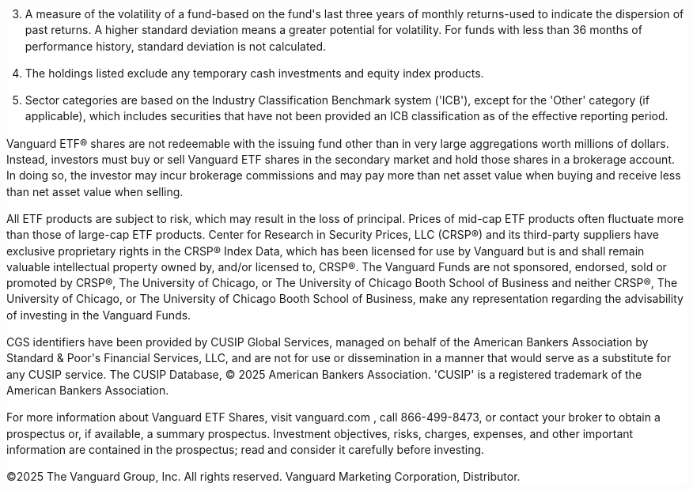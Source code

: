 3.  A measure of the volatility of a fund-based on the fund's last three years of monthly returns-used to indicate the dispersion of past returns. A higher standard deviation means a greater potential for volatility. For funds with less than 36 months of performance history, standard deviation is not calculated.

4.  The holdings listed exclude any temporary cash investments and equity index products.

5.  Sector categories are based on the Industry Classification Benchmark system ('ICB'), except for the 'Other' category (if applicable), which includes securities that have not been provided an ICB classification as of the effective reporting period.

Vanguard ETF® shares are not redeemable with the issuing fund other than in very large aggregations worth millions of dollars. Instead, investors must buy or sell Vanguard ETF shares in the secondary market and hold those shares in a brokerage account. In doing so, the investor may incur brokerage commissions and may pay more than net asset value when buying and receive less than net asset value when selling.

All ETF products are subject to risk, which may result in the loss of principal. Prices of mid-cap ETF products often fluctuate more than those of large-cap ETF products. Center for Research in Security Prices, LLC (CRSP®) and its third-party suppliers have exclusive proprietary rights in the CRSP® Index Data, which has been licensed for use by Vanguard but is and shall remain valuable intellectual property owned by, and/or licensed to, CRSP®. The Vanguard Funds are not sponsored, endorsed, sold or promoted by CRSP®, The University of Chicago, or The University of Chicago Booth School of Business and neither CRSP®, The University of Chicago, or The University of Chicago Booth School of Business, make any representation regarding the advisability of investing in the Vanguard Funds.

CGS identifiers have been provided by CUSIP Global Services, managed on behalf of the American Bankers Association by Standard &amp; Poor's Financial Services, LLC, and are not for use or dissemination in a manner that would serve as a substitute for any CUSIP service. The CUSIP Database, © 2025  American Bankers Association. 'CUSIP' is a registered trademark of the American Bankers Association.

For more information about Vanguard ETF Shares, visit   vanguard.com  , call 866-499-8473, or contact your broker to obtain a prospectus or, if available, a summary prospectus. Investment objectives, risks, charges, expenses, and other important information are contained in the prospectus; read and consider it carefully before investing.

©2025 The Vanguard Group, Inc. All rights reserved. Vanguard Marketing Corporation, Distributor.